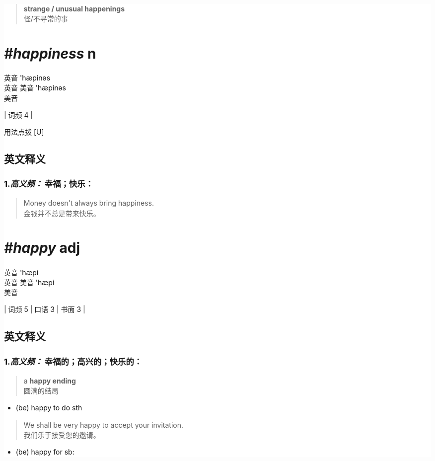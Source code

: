  > **strange / unusual happenings**  
 > 怪/不寻常的事    


# ***\#happiness*** n
英音 'hæpinəs  
英音
<audio src="./media/happiness-B.aac"></audio>
美音 'hæpinəs  
美音
<audio src="./media/happiness.aac"></audio>


| 词频 4 |  

用法点拨  [U]

英文释义
---
### 1.*高义频：* **幸福；快乐：**  

 > Money doesn't always bring happiness.  
 > 金钱并不总是带来快乐。    
<audio src="./media/happiness-1.aac"></audio>


# ***\#happy*** adj
英音 'hæpi  
英音
<audio src="./media/happy-B.aac"></audio>
美音 'hæpi  
美音
<audio src="./media/happy.aac"></audio>


| 词频 5 | 口语 3 | 书面 3 |  

英文释义
---
### 1.*高义频：* **幸福的；高兴的；快乐的：**  

 > a **happy ending**   
 > 圆满的结局    

- (be) happy to do sth

 > We shall be very happy to accept your invitation.  
 > 我们乐于接受您的邀请。    
<audio src="./media/happy-517_AAC.aac"></audio>

- (be) happy for sb:
